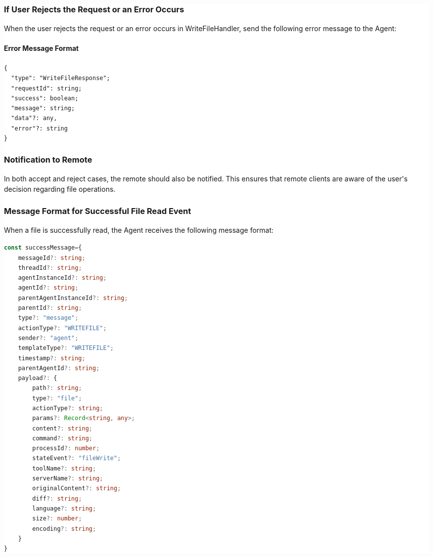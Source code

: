 ### If User Rejects the Request or an Error Occurs

When the user rejects the request or an error occurs in WriteFileHandler, send the following error message to the Agent:

#### Error Message Format
```
{
  "type": "WriteFileResponse";
  "requestId": string;
  "success": boolean;
  "message": string;
  "data"?: any,
  "error"?: string
}
```

### Notification to Remote

In both accept and reject cases, the remote should also be notified. This ensures that remote clients are aware of the user's decision regarding file operations.

### Message Format for Successful File Read Event

When a file is successfully read, the Agent receives the following message format:

```ts
const successMessage={
    messageId?: string;
    threadId?: string;
    agentInstanceId?: string;
    agentId?: string;
    parentAgentInstanceId?: string;
    parentId?: string;
    type?: "message";
    actionType?: "WRITEFILE";
    sender?: "agent";
    templateType?: "WRITEFILE";
    timestamp?: string;
    parentAgentId?: string;
    payload?: {
        path?: string;
        type?: "file";
        actionType?: string;
        params?: Record<string, any>;
        content?: string;
        command?: string;
        processId?: number;
        stateEvent?: "fileWrite";
        toolName?: string;
        serverName?: string;
        originalContent?: string;
        diff?: string;
        language?: string;
        size?: number;
        encoding?: string;
    } 
}

```
